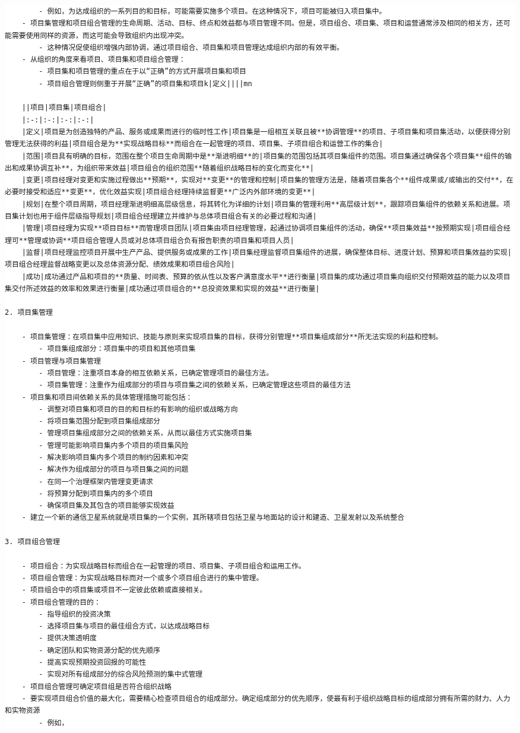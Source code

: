 			- 例如，为达成组织的一系列目的和目标，可能需要实施多个项目。在这种情况下，项目可能被归入项目集中。
		- 项目集管理和项目组合管理的生命周期、活动、目标、终点和效益都与项目管理不同。但是，项目组合、项目集、项目和运营通常涉及相同的相关方，还可能需要使用同样的资源，而这可能会导致组织内出现冲突。
			- 这种情况促使组织增强内部协调，通过项目组合、项目集和项目管理达成组织内部的有效平衡。
		- 从组织的角度来看项目、项目集和项目组合管理：
			- 项目集和项目管理的重点在于以“正确”的方式开展项目集和项目
			- 项目组合管理则侧重于开展“正确”的项目集和项目k|定义||||mn
	
		||项目|项目集|项目组合|
		|:-:|:-:|:-:|:-:|
		|定义|项目是为创造独特的产品、服务或成果而进行的临时性工作|项目集是一组相互关联且被**协调管理**的项目、子项目集和项目集活动，以便获得分别管理无法获得的利益|项目组合是为**实现战略目标**而组合在一起管理的项目、项目集、子项目组合和运营工作的集合|
		|范围|项目具有明确的目标，范围在整个项目生命周期中是**渐进明细**的|项目集的范围包括其项目集组件的范围。项目集通过确保各个项目集**组件的输出和成果协调互补**，为组织带来效益|项目组合的组织范围**随着组织战略目标的变化而变化**|
		|变更|项目经理对变更和实施过程做出**预期**，实现对**变更**的管理和控制|项目集的管理方法是，随着项目集各个**组件成果或/或输出的交付**，在必要时接受和适应**变更**，优化效益实现|项目组合经理持续监督更**广泛内外部环境的变更**|
		|规划|在整个项目周期，项目经理渐进明细高层级信息，将其转化为详细的计划|项目集的管理利用**高层级计划**，跟踪项目集组件的依赖关系和进展。项目集计划也用于组件层级指导规划|项目组合经理建立并维护与总体项目组合有关的必要过程和沟通|
		|管理|项目经理为实现**项目目标**而管理项目团队|项目集由项目经理管理，起通过协调项目集组件的活动，确保**项目集效益**按预期实现|项目组合经理可**管理或协调**项目组合管理人员或对总体项目组合负有报告职责的项目集和项目人员|
		|监督|项目经理监控项目开展中生产产品、提供服务或成果的工作|项目集经理监督项目集组件的进展，确保整体目标、进度计划、预算和项目集效益的实现|项目组合经理监督战略变更以及总体资源分配、绩效成果和项目组合风险|
		|成功|成功通过产品和项目的**质量、时间表、预算的依从性以及客户满意度水平**进行衡量|项目集的成功通过项目集向组织交付预期效益的能力以及项目集交付所述效益的效率和效果进行衡量|成功通过项目组合的**总投资效果和实现的效益**进行衡量|
		
	2. 项目集管理

		- 项目集管理：在项目集中应用知识、技能与原则来实现项目集的目标，获得分别管理**项目集组成部分**所无法实现的利益和控制。
			- 项目集组成部分：项目集中的项目和其他项目集
		- 项目管理与项目集管理
			- 项目管理：注重项目本身的相互依赖关系，已确定管理项目的最佳方法。
			- 项目集管理：注重作为组成部分的项目与项目集之间的依赖关系，已确定管理这些项目的最佳方法
		- 项目集和项目间依赖关系的具体管理措施可能包括：
			- 调整对项目集和项目的目的和目标的有影响的组织或战略方向
			- 将项目集范围分配到项目集组成部分
			- 管理项目集组成部分之间的依赖关系，从而以最佳方式实施项目集
			- 管理可能影响项目集内多个项目的项目集风险
			- 解决影响项目集内多个项目的制约因素和冲突
			- 解决作为组成部分的项目与项目集之间的问题
			- 在同一个治理框架内管理变更请求
			- 将预算分配到项目集内的多个项目
			- 确保项目集及其包含的项目能够实现效益
		- 建立一个新的通信卫星系统就是项目集的一个实例，其所辖项目包括卫星与地面站的设计和建造、卫星发射以及系统整合
	
	3. 项目组合管理

		- 项目组合：为实现战略目标而组合在一起管理的项目、项目集、子项目组合和运用工作。
		- 项目组合管理：为实现战略目标而对一个或多个项目组合进行的集中管理。
		- 项目组合中的项目集或项目不一定彼此依赖或直接相关。
		- 项目组合管理的目的：
			- 指导组织的投资决策
			- 选择项目集与项目的最佳组合方式，以达成战略目标
			- 提供决策透明度
			- 确定团队和实物资源分配的优先顺序
			- 提高实现预期投资回报的可能性
			- 实现对所有组成部分的综合风险预测的集中式管理
		- 项目组合管理可确定项目组是否符合组织战略
		- 要实现项目组合价值的最大化，需要精心检查项目组合的组成部分。确定组成部分的优先顺序，使最有利于组织战略目标的组成部分拥有所需的财力、人力和实物资源
			- 例如，
			